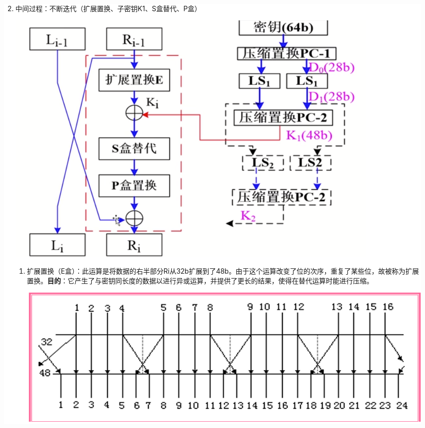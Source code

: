 2. 中间过程：不断迭代（扩展置换、子密钥K1、S盒替代、P盒）

   ![5](/image/xinxianquan/5.png)

   1. 扩展置换（E盒）：此运算是将数据的右半部分Ri从32b扩展到了48b。由于这个运算改变了位的次序，重复了某些位，故被称为扩展置换。**目的**：它产生了与密钥同长度的数据以进行异或运算，并提供了更长的结果，使得在替代运算时能进行压缩。

      ![6](/image/xinxianquan/6.png)
